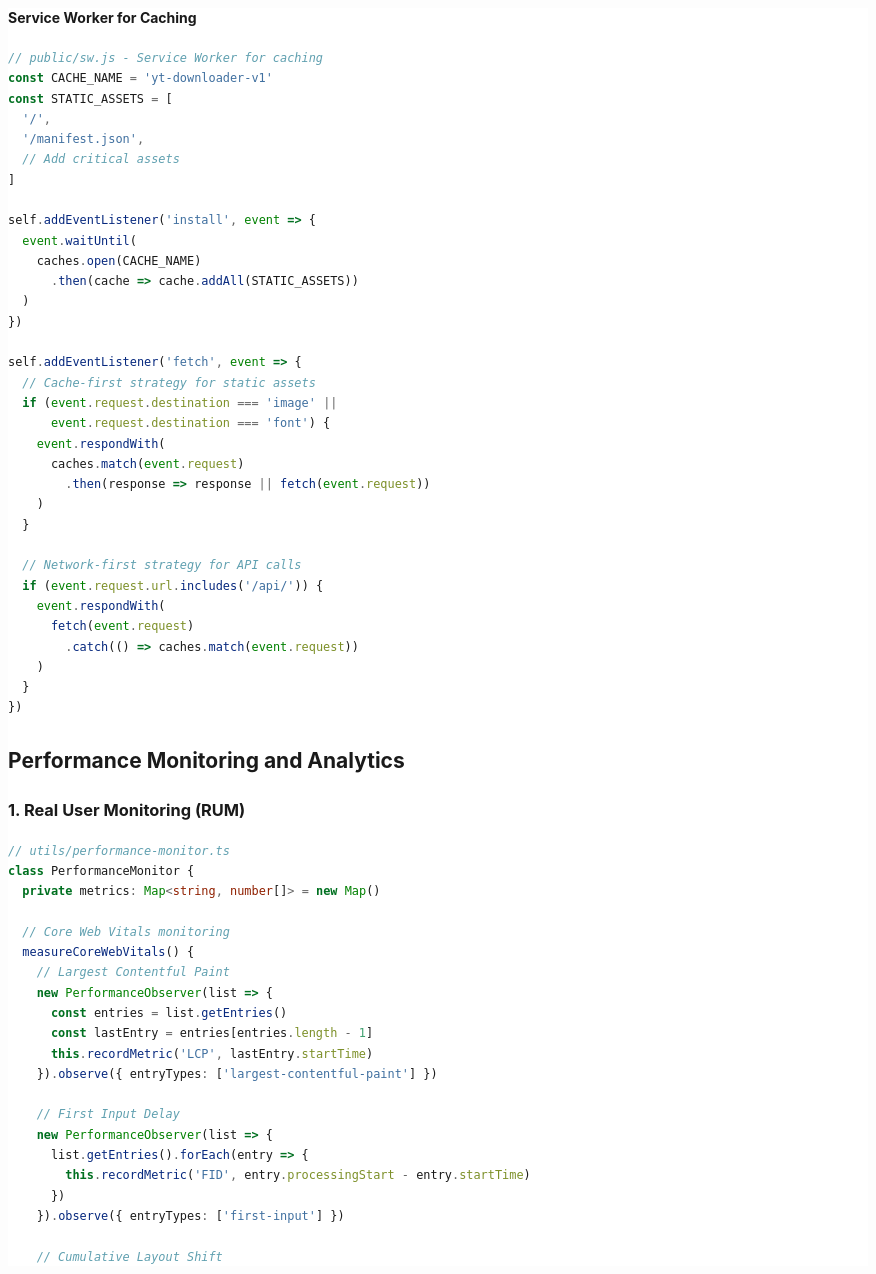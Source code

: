 #### Service Worker for Caching

```typescript
// public/sw.js - Service Worker for caching
const CACHE_NAME = 'yt-downloader-v1'
const STATIC_ASSETS = [
  '/',
  '/manifest.json',
  // Add critical assets
]

self.addEventListener('install', event => {
  event.waitUntil(
    caches.open(CACHE_NAME)
      .then(cache => cache.addAll(STATIC_ASSETS))
  )
})

self.addEventListener('fetch', event => {
  // Cache-first strategy for static assets
  if (event.request.destination === 'image' || 
      event.request.destination === 'font') {
    event.respondWith(
      caches.match(event.request)
        .then(response => response || fetch(event.request))
    )
  }
  
  // Network-first strategy for API calls
  if (event.request.url.includes('/api/')) {
    event.respondWith(
      fetch(event.request)
        .catch(() => caches.match(event.request))
    )
  }
})
```

## Performance Monitoring and Analytics

### 1. Real User Monitoring (RUM)

```typescript
// utils/performance-monitor.ts
class PerformanceMonitor {
  private metrics: Map<string, number[]> = new Map()
  
  // Core Web Vitals monitoring
  measureCoreWebVitals() {
    // Largest Contentful Paint
    new PerformanceObserver(list => {
      const entries = list.getEntries()
      const lastEntry = entries[entries.length - 1]
      this.recordMetric('LCP', lastEntry.startTime)
    }).observe({ entryTypes: ['largest-contentful-paint'] })
    
    // First Input Delay
    new PerformanceObserver(list => {
      list.getEntries().forEach(entry => {
        this.recordMetric('FID', entry.processingStart - entry.startTime)
      })
    }).observe({ entryTypes: ['first-input'] })
    
    // Cumulative Layout Shift
```